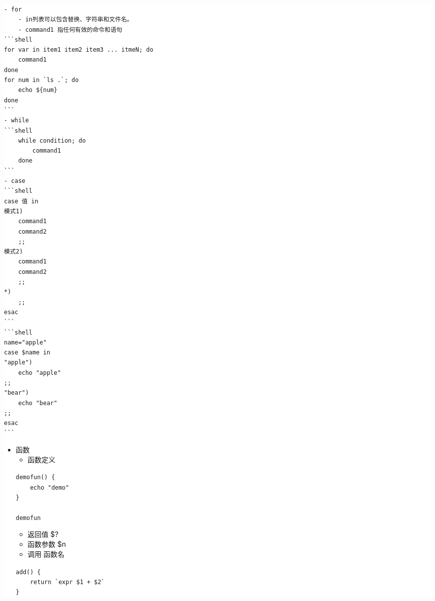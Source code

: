     - for
        - in列表可以包含替换、字符串和文件名。
        - command1 指任何有效的命令和语句
    ```shell
    for var in item1 item2 item3 ... itmeN; do
        command1
    done
    for num in `ls .`; do
        echo ${num}
    done
    ```
    - while
    ```shell
        while condition; do
            command1
        done
    ```
    - case
    ```shell
    case 值 in
    模式1)
        command1
        command2
        ;;
    模式2)
        command1
        command2
        ;;
    *)
        ;;
    esac
    ```
    ```shell
    name="apple"
    case $name in
    "apple")
        echo "apple"
    ;;
    "bear")
        echo "bear"
    ;;
    esac    
    ```
- 函数
    - 函数定义
    ```shell
    demofun() {
        echo "demo"
    }

    demofun
    ```
    - 返回值 $?
    - 函数参数 $n
    - 调用 函数名
    ```shell
    add() {
        return `expr $1 + $2`
    }
